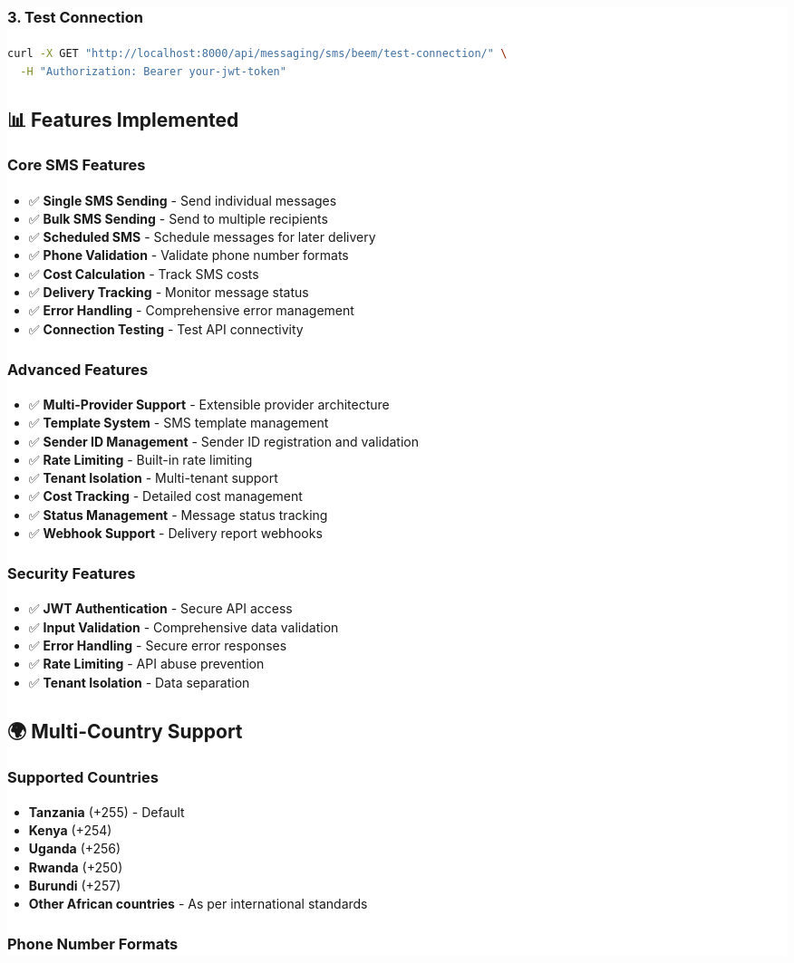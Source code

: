 ### 3. Test Connection

```bash
curl -X GET "http://localhost:8000/api/messaging/sms/beem/test-connection/" \
  -H "Authorization: Bearer your-jwt-token"
```

## 📊 Features Implemented

### Core SMS Features

- ✅ **Single SMS Sending** - Send individual messages
- ✅ **Bulk SMS Sending** - Send to multiple recipients
- ✅ **Scheduled SMS** - Schedule messages for later delivery
- ✅ **Phone Validation** - Validate phone number formats
- ✅ **Cost Calculation** - Track SMS costs
- ✅ **Delivery Tracking** - Monitor message status
- ✅ **Error Handling** - Comprehensive error management
- ✅ **Connection Testing** - Test API connectivity

### Advanced Features

- ✅ **Multi-Provider Support** - Extensible provider architecture
- ✅ **Template System** - SMS template management
- ✅ **Sender ID Management** - Sender ID registration and validation
- ✅ **Rate Limiting** - Built-in rate limiting
- ✅ **Tenant Isolation** - Multi-tenant support
- ✅ **Cost Tracking** - Detailed cost management
- ✅ **Status Management** - Message status tracking
- ✅ **Webhook Support** - Delivery report webhooks

### Security Features

- ✅ **JWT Authentication** - Secure API access
- ✅ **Input Validation** - Comprehensive data validation
- ✅ **Error Handling** - Secure error responses
- ✅ **Rate Limiting** - API abuse prevention
- ✅ **Tenant Isolation** - Data separation

## 🌍 Multi-Country Support

### Supported Countries

- **Tanzania** (+255) - Default
- **Kenya** (+254)
- **Uganda** (+256)
- **Rwanda** (+250)
- **Burundi** (+257)
- **Other African countries** - As per international standards

### Phone Number Formats
